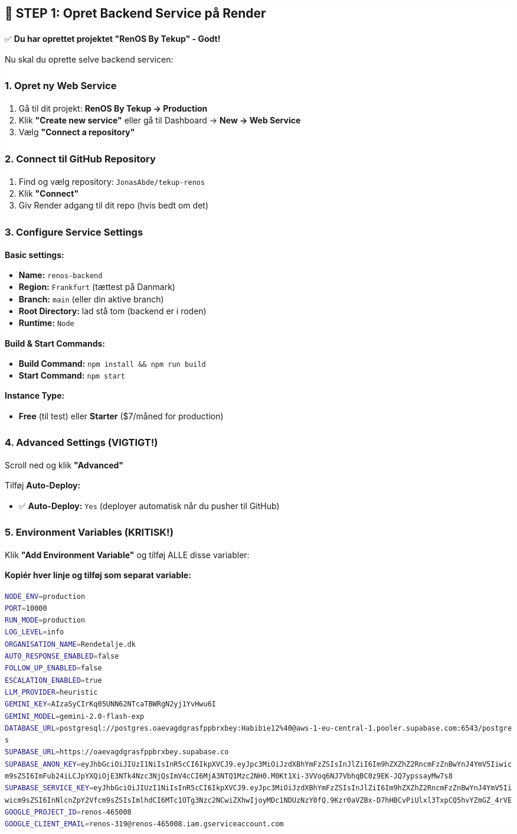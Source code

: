 ## 🚀 STEP 1: Opret Backend Service på Render

✅ **Du har oprettet projektet "RenOS By Tekup" - Godt!**

Nu skal du oprette selve backend servicen:

### 1. Opret ny Web Service
1. Gå til dit projekt: **RenOS By Tekup → Production**
2. Klik **"Create new service"** eller gå til Dashboard → **New → Web Service**
3. Vælg **"Connect a repository"**

### 2. Connect til GitHub Repository
1. Find og vælg repository: `JonasAbde/tekup-renos`
2. Klik **"Connect"**
3. Giv Render adgang til dit repo (hvis bedt om det)

### 3. Configure Service Settings
**Basic settings:**
- **Name:** `renos-backend`
- **Region:** `Frankfurt` (tættest på Danmark)
- **Branch:** `main` (eller din aktive branch)
- **Root Directory:** lad stå tom (backend er i roden)
- **Runtime:** `Node`

**Build & Start Commands:**
- **Build Command:** `npm install && npm run build`
- **Start Command:** `npm start`

**Instance Type:**
- **Free** (til test) eller **Starter** ($7/måned for production)

### 4. Advanced Settings (VIGTIGT!)
Scroll ned og klik **"Advanced"**

Tilføj **Auto-Deploy:**
- ✅ **Auto-Deploy:** `Yes` (deployer automatisk når du pusher til GitHub)

### 5. Environment Variables (KRITISK!)
Klik **"Add Environment Variable"** og tilføj ALLE disse variabler:

**Kopiér hver linje og tilføj som separat variable:**

```bash
NODE_ENV=production
PORT=10000
RUN_MODE=production
LOG_LEVEL=info
ORGANISATION_NAME=Rendetalje.dk
AUTO_RESPONSE_ENABLED=false
FOLLOW_UP_ENABLED=false
ESCALATION_ENABLED=true
LLM_PROVIDER=heuristic
GEMINI_KEY=AIzaSyCIrKq05UNN62NTcaTBWRgN2yj1YvHwu6I
GEMINI_MODEL=gemini-2.0-flash-exp
DATABASE_URL=postgresql://postgres.oaevagdgrasfppbrxbey:Habibie12%40@aws-1-eu-central-1.pooler.supabase.com:6543/postgres
SUPABASE_URL=https://oaevagdgrasfppbrxbey.supabase.co
SUPABASE_ANON_KEY=eyJhbGciOiJIUzI1NiIsInR5cCI6IkpXVCJ9.eyJpc3MiOiJzdXBhYmFzZSIsInJlZiI6Im9hZXZhZ2RncmFzZnBwYnJ4YmV5Iiwicm9sZSI6ImFub24iLCJpYXQiOjE3NTk4Nzc3NjQsImV4cCI6MjA3NTQ1Mzc2NH0.M0Kt1Xi-3VVoq6NJ7VbhqBC0z9EK-JQ7ypssayMw7s8
SUPABASE_SERVICE_KEY=eyJhbGciOiJIUzI1NiIsInR5cCI6IkpXVCJ9.eyJpc3MiOiJzdXBhYmFzZSIsInJlZiI6Im9hZXZhZ2RncmFzZnBwYnJ4YmV5Iiwicm9sZSI6InNlcnZpY2Vfcm9sZSIsImlhdCI6MTc1OTg3Nzc2NCwiZXhwIjoyMDc1NDUzNzY0fQ.9Kzr0aVZBx-D7hHBCvPiUlxl3TxpCQ5hvYZmGZ_4rVE
GOOGLE_PROJECT_ID=renos-465008
GOOGLE_CLIENT_EMAIL=renos-319@renos-465008.iam.gserviceaccount.com
```